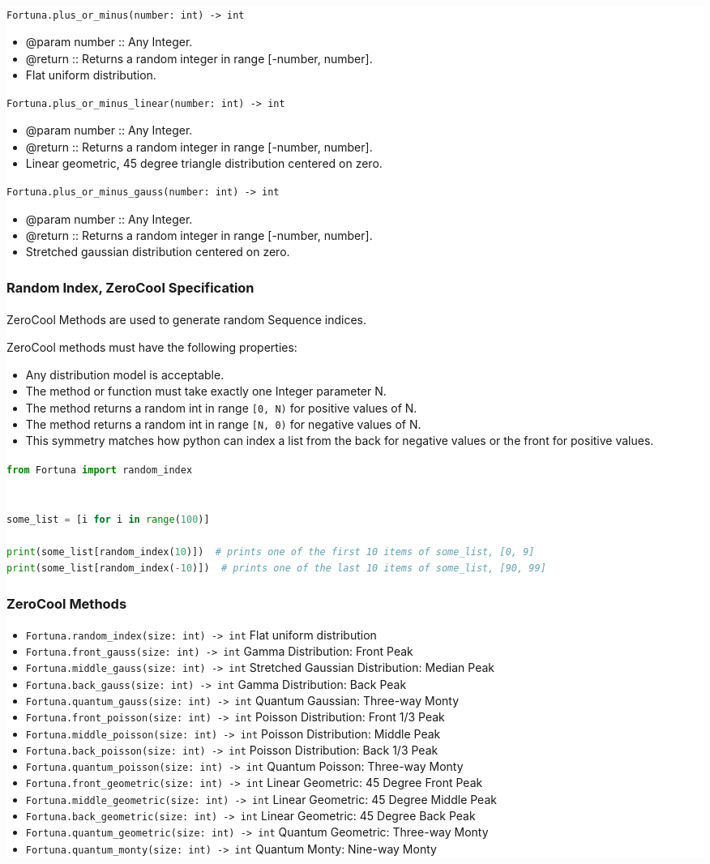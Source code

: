 
`Fortuna.plus_or_minus(number: int) -> int`
- @param number :: Any Integer.
- @return :: Returns a random integer in range [-number, number].
- Flat uniform distribution.


`Fortuna.plus_or_minus_linear(number: int) -> int`
- @param number :: Any Integer.
- @return :: Returns a random integer in range [-number, number].
- Linear geometric, 45 degree triangle distribution centered on zero.


`Fortuna.plus_or_minus_gauss(number: int) -> int`
- @param number :: Any Integer.
- @return :: Returns a random integer in range [-number, number].
- Stretched gaussian distribution centered on zero.


### Random Index, ZeroCool Specification
ZeroCool Methods are used to generate random Sequence indices.

ZeroCool methods must have the following properties:
- Any distribution model is acceptable.
- The method or function must take exactly one Integer parameter N.
- The method returns a random int in range `[0, N)` for positive values of N.
- The method returns a random int in range `[N, 0)` for negative values of N.
- This symmetry matches how python can index a list from the back for negative values or the front for positive values.


```python
from Fortuna import random_index


some_list = [i for i in range(100)]

print(some_list[random_index(10)])  # prints one of the first 10 items of some_list, [0, 9]
print(some_list[random_index(-10)])  # prints one of the last 10 items of some_list, [90, 99]
```
### ZeroCool Methods
- `Fortuna.random_index(size: int) -> int` Flat uniform distribution
- `Fortuna.front_gauss(size: int) -> int` Gamma Distribution: Front Peak
- `Fortuna.middle_gauss(size: int) -> int` Stretched Gaussian Distribution: Median Peak
- `Fortuna.back_gauss(size: int) -> int` Gamma Distribution: Back Peak
- `Fortuna.quantum_gauss(size: int) -> int` Quantum Gaussian: Three-way Monty
- `Fortuna.front_poisson(size: int) -> int` Poisson Distribution: Front 1/3 Peak
- `Fortuna.middle_poisson(size: int) -> int` Poisson Distribution: Middle Peak
- `Fortuna.back_poisson(size: int) -> int` Poisson Distribution: Back 1/3 Peak
- `Fortuna.quantum_poisson(size: int) -> int` Quantum Poisson: Three-way Monty
- `Fortuna.front_geometric(size: int) -> int` Linear Geometric: 45 Degree Front Peak
- `Fortuna.middle_geometric(size: int) -> int` Linear Geometric: 45 Degree Middle Peak
- `Fortuna.back_geometric(size: int) -> int` Linear Geometric: 45 Degree Back Peak
- `Fortuna.quantum_geometric(size: int) -> int` Quantum Geometric: Three-way Monty
- `Fortuna.quantum_monty(size: int) -> int` Quantum Monty: Nine-way Monty
